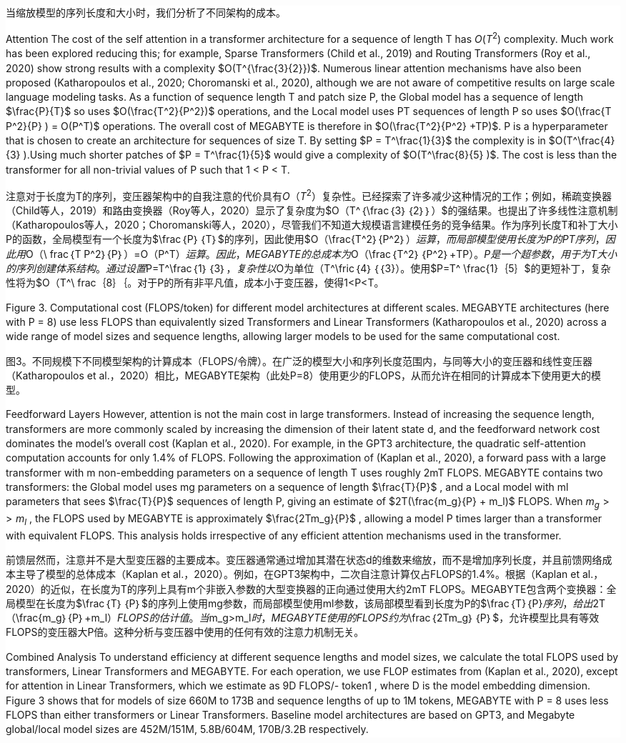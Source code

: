 当缩放模型的序列长度和大小时，我们分析了不同架构的成本。

Attention The cost of the self attention in a transformer architecture for a sequence of length T has $O(T^2)$ complexity. Much work has been explored reducing this; for example, Sparse Transformers (Child et al., 2019) and Routing Transformers (Roy et al., 2020) show strong results with a complexity $O(T^{\frac{3}{2}})$. Numerous linear attention mechanisms have also been proposed (Katharopoulos et al., 2020; Choromanski et al., 2020), although we are not aware of competitive results on large scale language modeling tasks. As a function of sequence length T and patch size P, the Global model has a sequence of length $\frac{P}{T}$ so uses $O(\frac{T^2}{P^2})$ operations, and the Local model uses PT sequences of length P so uses $O(\frac{T P^2}{P} ) = O(P^T)$ operations. The overall cost of MEGABYTE is therefore in $O(\frac{T^2}{P^2} +TP)$. P is a hyperparameter that is chosen to create an architecture for sequences of size T. By setting $P = T^\frac{1}{3}$ the complexity is in $O(T^\frac{4}{3} ).Using much shorter patches of $P = T^\frac{1}{5}$ would give a complexity of $O(T^\frac{8}{5} )$. The cost is less than the transformer for all non-trivial values of P such that 1 < P < T.

注意对于长度为T的序列，变压器架构中的自我注意的代价具有$O（T^2）$复杂性。已经探索了许多减少这种情况的工作；例如，稀疏变换器（Child等人，2019）和路由变换器（Roy等人，2020）显示了复杂度为$O（T^｛\frac｛3｝｛2｝｝）$的强结果。也提出了许多线性注意机制（Katharopoulos等人，2020；Choromanski等人，2020），尽管我们不知道大规模语言建模任务的竞争结果。作为序列长度T和补丁大小P的函数，全局模型有一个长度为$\frac｛P｝｛T｝$的序列，因此使用$O（\frac{T^2｝{P^2｝）$运算，而局部模型使用长度为P的PT序列，因此用$O（\ frac｛T P^2｝{P｝）=O（P^T）$运算。因此，MEGABYTE的总成本为$O（\frac｛T^2｝｛P^2｝+TP）$。P是一个超参数，用于为T大小的序列创建体系结构。通过设置$P=T^\frac｛1｝｛3｝$，复杂性以$O为单位（T^\fric｛4｝｛｛3}）。使用$P=T^ \frac{1}｛5｝$的更短补丁，复杂性将为$O（T^\ frac｛8｝｛。对于P的所有非平凡值，成本小于变压器，使得1<P<T。

Figure 3. Computational cost (FLOPS/token) for different model architectures at different scales. MEGABYTE architectures (here with P = 8) use less FLOPS than equivalently sized Transformers and Linear Transformers (Katharopoulos et al., 2020) across a wide range of model sizes and sequence lengths, allowing larger models to be used for the same computational cost.

图3。不同规模下不同模型架构的计算成本（FLOPS/令牌）。在广泛的模型大小和序列长度范围内，与同等大小的变压器和线性变压器（Katharopoulos et al.，2020）相比，MEGABYTE架构（此处P=8）使用更少的FLOPS，从而允许在相同的计算成本下使用更大的模型。

Feedforward Layers However, attention is not the main cost in large transformers. Instead of increasing the sequence length, transformers are more commonly scaled by increasing the dimension of their latent state d, and the feedforward network cost dominates the model’s overall cost (Kaplan et al., 2020). For example, in the GPT3 architecture, the quadratic self-attention computation accounts for only 1.4% of FLOPS. Following the approximation of (Kaplan et al., 2020), a forward pass with a large transformer with m non-embedding parameters on a sequence of length T uses roughly 2mT FLOPS. MEGABYTE contains two transformers: the Global model uses mg parameters on a sequence of length $\frac{T}{P}$ , and a Local model with ml parameters that sees $\frac{T}{P}$ sequences of length P, giving an estimate of $2T(\frac{m_g}{P} + m_l)$ FLOPS. When $m_g >> m_l$ , the FLOPS used by MEGABYTE is approximately $\frac{2Tm_g}{P}$ , allowing a model P times larger than a transformer with equivalent FLOPS. This analysis holds irrespective of any efficient attention mechanisms used in the transformer.

前馈层然而，注意并不是大型变压器的主要成本。变压器通常通过增加其潜在状态d的维数来缩放，而不是增加序列长度，并且前馈网络成本主导了模型的总体成本（Kaplan et al.，2020）。例如，在GPT3架构中，二次自注意计算仅占FLOPS的1.4%。根据（Kaplan et al.，2020）的近似，在长度为T的序列上具有m个非嵌入参数的大型变换器的正向通过使用大约2mT FLOPS。MEGABYTE包含两个变换器：全局模型在长度为$\frac｛T｝｛P｝$的序列上使用mg参数，而局部模型使用ml参数，该局部模型看到长度为P的$\frac｛T}｛P}$序列，给出$2T（\frac{m_g｝{P｝+m_l）$FLOPS的估计值。当$m_g>m_l$时，MEGABYTE使用的FLOPS约为$\frac｛2Tm_g｝｛P｝$，允许模型比具有等效FLOPS的变压器大P倍。这种分析与变压器中使用的任何有效的注意力机制无关。

Combined Analysis To understand efficiency at different sequence lengths and model sizes, we calculate the total FLOPS used by transformers, Linear Transformers and MEGABYTE. For each operation, we use FLOP estimates from (Kaplan et al., 2020), except for attention in Linear Transformers, which we estimate as 9D FLOPS/- token1 , where D is the model embedding dimension. Figure 3 shows that for models of size 660M to 173B and sequence lengths of up to 1M tokens, MEGABYTE with P = 8 uses less FLOPS than either transformers or Linear Transformers. Baseline model architectures are based on GPT3, and Megabyte global/local model sizes are 452M/151M, 5.8B/604M, 170B/3.2B respectively. 
